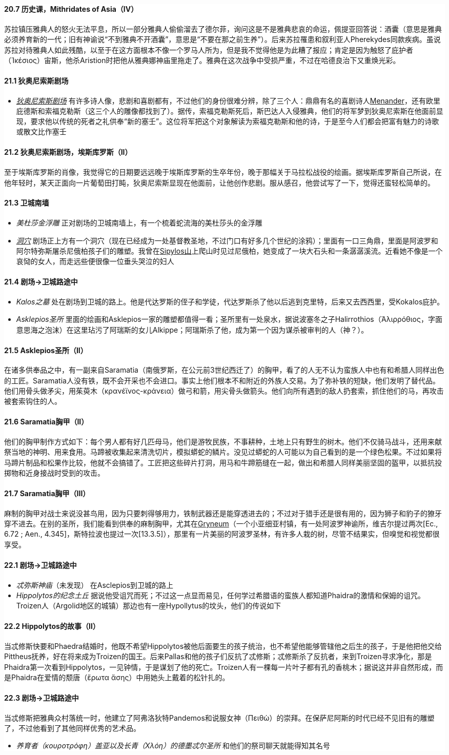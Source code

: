 #### 20.7 历史课，Mithridates of Asia（IV）
苏拉镇压雅典人的怒火无法平息，所以一部分雅典人偷偷溜去了德尔菲，询问这是不是雅典悲哀的命运，佩提亚回答说：酒囊（意思是雅典必须养育新的一代；旧有神谕说“不到雅典不开酒囊”，意思是“不要在那之前生养”）。后来苏拉罹患和叙利亚人Pherekydes同款疾病。虽说苏拉对待雅典人如此残酷，以至于在这方面根本不像一个罗马人所为，但是我不觉得他是为此糟了报应；肯定是因为触怒了庇护者（Ἱκέσιος）宙斯，他杀Aristion时把他从雅典娜神庙里拖走了。雅典在这次战争中受损严重，不过在哈德良治下又重焕光彩。

#### 21.1 狄奥尼索斯剧场
- [*狄奥尼索斯剧场*](https://maps.app.goo.gl/sSkpz7QrhBKNF87D6) 有许多诗人像，悲剧和喜剧都有，不过他们的身份很难分辨，除了三个人：鼎鼎有名的喜剧诗人[Menander](https://maps.app.goo.gl/rQ6pKPjSH5pH5AEm8)，还有欧里庇德斯和索福克勒斯（这三个人的雕像都找到了）。据传，索福克勒斯死后，斯巴达人入侵雅典，他们的将军梦到狄奥尼索斯在他面前显现，要求他以传统的死者之礼供奉“新的塞壬”。这位将军把这个对象解读为索福克勒斯和他的诗，于是至今人们都会把富有魅力的诗歌或散文比作塞壬

#### 21.2 狄奥尼索斯剧场，埃斯库罗斯（II）
至于埃斯库罗斯的肖像，我觉得它的日期要远远晚于埃斯库罗斯的生卒年份，晚于那幅关于马拉松战役的绘画。据埃斯库罗斯自己所说，在他年轻时，某天正面向一片葡萄田打盹，狄奥尼索斯显现在他面前，让他创作悲剧。服从感召，他尝试写了一下，觉得还蛮轻松简单的。

#### 21.3 卫城南墙
- *美杜莎金浮雕* 正对剧场的卫城南墙上，有一个梳着蛇流海的美杜莎头的金浮雕

- [*洞穴*](https://maps.app.goo.gl/HXbFCgxcU4UASMHb8) 剧场正上方有一个洞穴（现在已经成为一处基督教圣地，不过门口有好多几个世纪的涂鸦）；里面有一口三角鼎，里面是阿波罗和阿尔特弥斯屠杀尼俄柏孩子们的雕塑。我曾在[Sipylos山](https://maps.app.goo.gl/xwXN6vi9xpsC1qmm8)上爬山时见过尼俄柏，她变成了一块大石头和一条潺潺溪流。近看她不像是一个哀恸的女人，而走远些便很像一位垂头哭泣的妇人

#### 21.4 剧场->卫城路途中
- *Kalos之墓* 处在剧场到卫城的路上。他是代达罗斯的侄子和学徒，代达罗斯杀了他以后逃到克里特，后来又去西西里，受Kokalos庇护。

- *Asklepios圣所* 里面的绘画和Asklepios一家的雕塑都值得一看；圣所里有一处泉水，据说波塞冬之子Halirrothios（Ἁλιρρόθιος，字面意思海之泡沫）在这里玷污了阿瑞斯的女儿Alkippe；阿瑞斯杀了他，成为第一个因为谋杀被审判的人（神？）。

#### 21.5 Asklepios圣所（II）
在诸多供奉品之中，有一副来自Saramatia（南俄罗斯，在公元前3世纪西迁了）的胸甲，看了的人无不认为蛮族人中也有和希腊人同样出色的工匠。Saramatia人没有铁，既不会开采也不会进口。事实上他们根本不和附近的外族人交易。为了弥补铁的短缺，他们发明了替代品。他们用骨头做矛尖，用茱萸木（κρανέϊνος-κράνεια）做弓和箭，用尖骨头做箭头。他们向所有遇到的敌人扔套索，抓住他们的马，再攻击被套索钩住的人。

#### 21.6 Saramatia胸甲（II）
他们的胸甲制作方式如下：每个男人都有好几匹母马，他们是游牧民族，不事耕种，土地上只有野生的树木。他们不仅骑马战斗，还用来献祭当地的神明、用来食用。马蹄被收集起来清洗切片，模拟蟒蛇的鳞片。没见过蟒蛇的人可能以为自己看到的是一个绿色松果。不过如果将马蹄片制品和松果作比较，他就不会搞错了。工匠把这些碎片打洞，用马和牛蹄筋缝在一起，做出和希腊人同样美丽坚固的盔甲，以抵抗投掷物和近身接战时受到的攻击。

#### 21.7 Saramatia胸甲（III）
麻制的胸甲对战士来说没甚鸟用，因为只要刺得够用力，铁制武器还是能穿透进去的；不过对于猎手还是很有用的，因为狮子和豹子的獠牙穿不进去。在别的圣所，我们能看到供奉的麻制胸甲，尤其在[Gryneum](https://maps.app.goo.gl/pSnEHqSr3op65fRe8)（一个小亚细亚村镇，有一处阿波罗神谕所，维吉尔提过两次[Ec., 6.72 ; Aen., 4.345]，斯特拉波也提过一次[13.3.5]），那里有一片美丽的阿波罗圣林，有许多人栽的树，尽管不结果实，但嗅觉和视觉都很享受。

#### 22.1 剧场->卫城路途中
- *忒弥斯神庙*（未发现） 在Asclepios到卫城的路上
- *Hippolytos的纪念土丘* 据说他受诅咒而死；不过这一点显而易见，任何学过希腊语的蛮族人都知道Phaidra的激情和保姆的诅咒。Troizen人（Argolid地区的城镇）那边也有一座Hypollytus的坟头，他们的传说如下

#### 22.2 Hippolytos的故事（II）
当忒修斯快要和Phaedra结婚时，他既不希望Hippolytos被他后面要生的孩子统治，也不希望他能够管辖他之后生的孩子，于是他把他交给Pittheus抚养，好在将来成为Troizen的国王。后来Pallas和他的孩子们反抗了忒修斯；忒修斯杀了反抗者，来到Troizen寻求净化，那是Phaidra第一次看到Hippolytos，一见钟情，于是谋划了他的死亡。Troizen人有一棵每一片叶子都有孔的香桃木；据说这并非自然形成，而是Phaidra在爱情的颓唐（ἔρωτα ἄσης）中用她头上戴着的松针扎的。

#### 22.3 剧场->卫城路途中
当忒修斯把雅典众村落统一时，他建立了阿弗洛狄特Pandemos和说服女神（Πειθὼ）的崇拜。在保萨尼阿斯的时代已经不见旧有的雕塑了，不过他看到了其他同样优秀的艺术品。
- *养育者（κουροτρόφη）盖亚以及长青（Χλόη）的德墨忒尔圣所* 和他们的祭司聊天就能得知其名号
